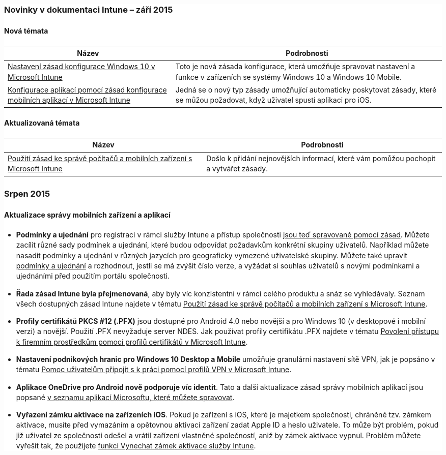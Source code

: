 ### Novinky v dokumentaci Intune – září 2015

#### Nová témata

|Název|Podrobnosti|
|---------|---------------|
|[Nastavení zásad konfigurace Windows 10 v Microsoft Intune](../Topic/Windows_10_configuration_policy_settings_in_Microsoft_Intune.md)|Toto je nová zásada konfigurace, která umožňuje spravovat nastavení a funkce v zařízeních se systémy Windows 10 a Windows 10 Mobile.|
|[Konfigurace aplikací pomocí zásad konfigurace mobilních aplikací v Microsoft Intune](../Topic/Configure_apps_with_mobile_app_configuration_policies_in_Microsoft_Intune.md)|Jedná se o nový typ zásady umožňující automaticky poskytovat zásady, které se můžou požadovat, když uživatel spustí aplikaci pro iOS.|

#### Aktualizovaná témata

|Název|Podrobnosti|
|---------|---------------|
|[Použití zásad ke správě počítačů a mobilních zařízení s Microsoft Intune](../Topic/Use_policies_to_manage_computers_and_mobile_devices_with_Microsoft_Intune.md)|Došlo k přidání nejnovějších informací, které vám pomůžou pochopit a vytvářet zásady.|

### <a name="BKMK_August2015"></a>Srpen 2015

#### Aktualizace správy mobilních zařízení a aplikací

-   **Podmínky a ujednání** pro registraci v rámci služby Intune a přístup společnosti [jsou teď spravované pomocí zásad](https://technet.microsoft.com/library/mt405893.aspx). Můžete zacílit různé sady podmínek a ujednání, které budou odpovídat požadavkům konkrétní skupiny uživatelů. Například můžete nasadit podmínky a ujednání v různých jazycích pro geograficky vymezené uživatelské skupiny. Můžete také [upravit podmínky a ujednání](https://technet.microsoft.com/library/mt405893.aspx#BKMK_TCVers) a rozhodnout, jestli se má zvýšit číslo verze, a vyžádat si souhlas uživatelů s novými podmínkami a ujednáními před použitím portálu společnosti.

-   **Řada zásad Intune byla přejmenovaná**, aby byly víc konzistentní v rámci celého produktu a snáz se vyhledávaly. Seznam všech dostupných zásad Intune najdete v tématu [Použití zásad ke správě počítačů a mobilních zařízení s Microsoft Intune](../Topic/Use_policies_to_manage_computers_and_mobile_devices_with_Microsoft_Intune.md).

-   **Profily certifikátů PKCS #12 (.PFX)** jsou dostupné pro Android 4.0 nebo novější a pro Windows 10 (v desktopové i mobilní verzi) a novější. Použití .PFX nevyžaduje server NDES. Jak používat profily certifikátu .PFX najdete v tématu [Povolení přístupu k firemním prostředkům pomocí profilů certifikátů v Microsoft Intune](../Topic/Enable_access_to_company_resources_using_certificate_profiles_with_Microsoft_Intune.md).

-   **Nastavení podnikových hranic pro Windows 10 Desktop a Mobile** umožňuje granulární nastavení sítě VPN, jak je popsáno v tématu [Pomoc uživatelům připojit s k práci pomocí profilů VPN v Microsoft Intune](../Topic/Help_users_connect_to_their_work_using_VPN_profiles_with_Microsoft_Intune.md).

-   **Aplikace OneDrive pro Android nově podporuje víc identit**. Tato a další aktualizace zásad správy mobilních aplikací jsou popsané [v seznamu aplikací Microsoftu, které můžete spravovat](https://technet.microsoft.com/library/dn708489.aspx).

-   **Vyřazení zámku aktivace na zařízeních iOS**. Pokud je zařízení s iOS, které je majetkem společnosti, chráněné tzv. zámkem aktivace, musíte před vymazáním a opětovnou aktivací zařízení zadat Apple ID a heslo uživatele. To může být problém, pokud již uživatel ze společnosti odešel a vrátil zařízení vlastněné společností, aniž by zámek aktivace vypnul. Problém můžete vyřešit tak, že použijete [funkci Vynechat zámek aktivace služby Intune](https://technet.microsoft.com/library/mt414176.aspx).
